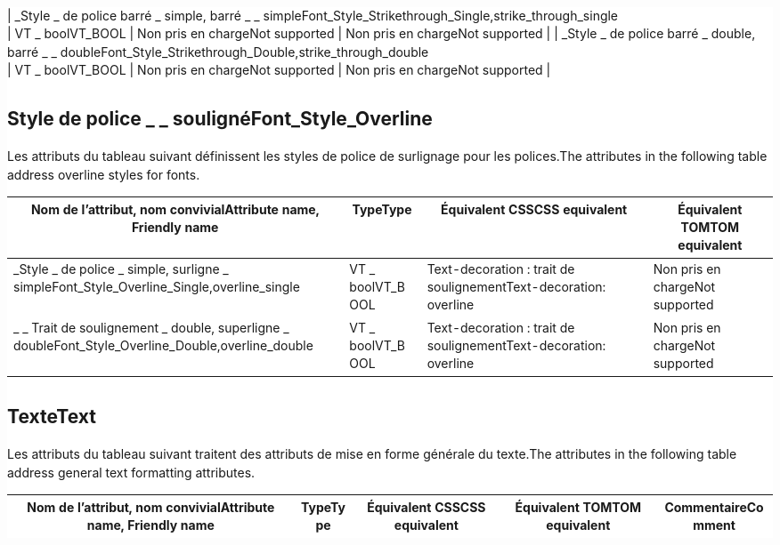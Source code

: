 | <span data-ttu-id="06c1a-294">\_Style \_ de police barré \_ simple, barré \_ \_ simple</span><span class="sxs-lookup"><span data-stu-id="06c1a-294">Font\_Style\_Strikethrough\_Single,strike\_through\_single</span></span><br/> | <span data-ttu-id="06c1a-295">VT \_ bool</span><span class="sxs-lookup"><span data-stu-id="06c1a-295">VT\_BOOL</span></span> | <span data-ttu-id="06c1a-296">Non pris en charge</span><span class="sxs-lookup"><span data-stu-id="06c1a-296">Not supported</span></span>  | <span data-ttu-id="06c1a-297">Non pris en charge</span><span class="sxs-lookup"><span data-stu-id="06c1a-297">Not supported</span></span>  |
| <span data-ttu-id="06c1a-298">\_Style \_ de police barré \_ double, barré \_ \_ double</span><span class="sxs-lookup"><span data-stu-id="06c1a-298">Font\_Style\_Strikethrough\_Double,strike\_through\_double</span></span><br/> | <span data-ttu-id="06c1a-299">VT \_ bool</span><span class="sxs-lookup"><span data-stu-id="06c1a-299">VT\_BOOL</span></span> | <span data-ttu-id="06c1a-300">Non pris en charge</span><span class="sxs-lookup"><span data-stu-id="06c1a-300">Not supported</span></span>  | <span data-ttu-id="06c1a-301">Non pris en charge</span><span class="sxs-lookup"><span data-stu-id="06c1a-301">Not supported</span></span>  |



 

## <a name="font_style_overline"></a><span data-ttu-id="06c1a-302">Style de police \_ \_ souligné</span><span class="sxs-lookup"><span data-stu-id="06c1a-302">Font\_Style\_Overline</span></span>

<span data-ttu-id="06c1a-303">Les attributs du tableau suivant définissent les styles de police de surlignage pour les polices.</span><span class="sxs-lookup"><span data-stu-id="06c1a-303">The attributes in the following table address overline styles for fonts.</span></span>



| <span data-ttu-id="06c1a-304">Nom de l’attribut, nom convivial</span><span class="sxs-lookup"><span data-stu-id="06c1a-304">Attribute name, Friendly name</span></span>                             | <span data-ttu-id="06c1a-305">Type</span><span class="sxs-lookup"><span data-stu-id="06c1a-305">Type</span></span>     | <span data-ttu-id="06c1a-306">Équivalent CSS</span><span class="sxs-lookup"><span data-stu-id="06c1a-306">CSS equivalent</span></span>            | <span data-ttu-id="06c1a-307">Équivalent TOM</span><span class="sxs-lookup"><span data-stu-id="06c1a-307">TOM equivalent</span></span> |
|-----------------------------------------------------------|----------|---------------------------|----------------|
| <span data-ttu-id="06c1a-308">\_Style \_ de police \_ simple, surligne \_ simple</span><span class="sxs-lookup"><span data-stu-id="06c1a-308">Font\_Style\_Overline\_Single,overline\_single</span></span><br/> | <span data-ttu-id="06c1a-309">VT \_ bool</span><span class="sxs-lookup"><span data-stu-id="06c1a-309">VT\_BOOL</span></span> | <span data-ttu-id="06c1a-310">Text-decoration : trait de soulignement</span><span class="sxs-lookup"><span data-stu-id="06c1a-310">Text-decoration: overline</span></span> | <span data-ttu-id="06c1a-311">Non pris en charge</span><span class="sxs-lookup"><span data-stu-id="06c1a-311">Not supported</span></span>  |
| <span data-ttu-id="06c1a-312">\_ \_ Trait de soulignement \_ double, superligne \_ double</span><span class="sxs-lookup"><span data-stu-id="06c1a-312">Font\_Style\_Overline\_Double,overline\_double</span></span><br/> | <span data-ttu-id="06c1a-313">VT \_ bool</span><span class="sxs-lookup"><span data-stu-id="06c1a-313">VT\_BOOL</span></span> | <span data-ttu-id="06c1a-314">Text-decoration : trait de soulignement</span><span class="sxs-lookup"><span data-stu-id="06c1a-314">Text-decoration: overline</span></span> | <span data-ttu-id="06c1a-315">Non pris en charge</span><span class="sxs-lookup"><span data-stu-id="06c1a-315">Not supported</span></span>  |



 

## <a name="text"></a><span data-ttu-id="06c1a-316">Texte</span><span class="sxs-lookup"><span data-stu-id="06c1a-316">Text</span></span>

<span data-ttu-id="06c1a-317">Les attributs du tableau suivant traitent des attributs de mise en forme générale du texte.</span><span class="sxs-lookup"><span data-stu-id="06c1a-317">The attributes in the following table address general text formatting attributes.</span></span>



| <span data-ttu-id="06c1a-318">Nom de l’attribut, nom convivial</span><span class="sxs-lookup"><span data-stu-id="06c1a-318">Attribute name, Friendly name</span></span>                     | <span data-ttu-id="06c1a-319">Type</span><span class="sxs-lookup"><span data-stu-id="06c1a-319">Type</span></span>        | <span data-ttu-id="06c1a-320">Équivalent CSS</span><span class="sxs-lookup"><span data-stu-id="06c1a-320">CSS equivalent</span></span> | <span data-ttu-id="06c1a-321">Équivalent TOM</span><span class="sxs-lookup"><span data-stu-id="06c1a-321">TOM equivalent</span></span>                                       | <span data-ttu-id="06c1a-322">Commentaire</span><span class="sxs-lookup"><span data-stu-id="06c1a-322">Comment</span></span>                                                                               |
|---------------------------------------------------|-------------|----------------|------------------------------------------------------|---------------------------------------------------------------------------------------|